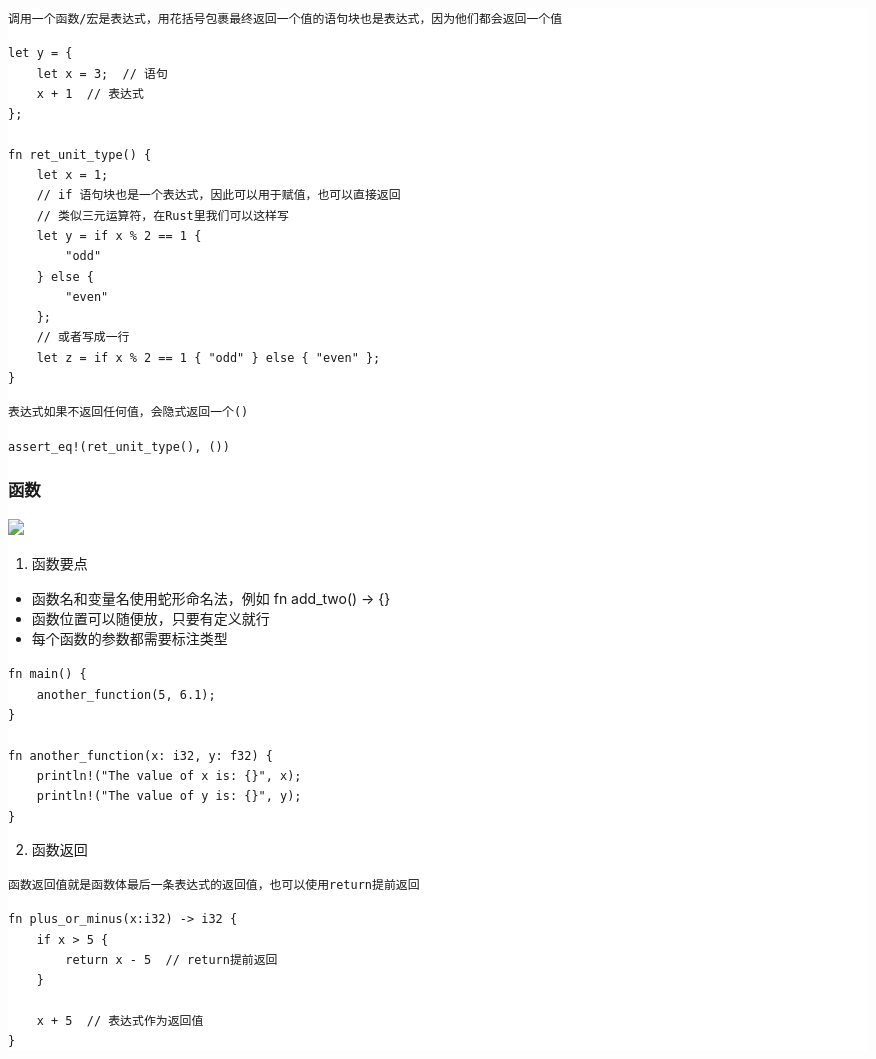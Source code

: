 `调用一个函数/宏是表达式，用花括号包裹最终返回一个值的语句块也是表达式，因为他们都会返回一个值`

```
let y = {
    let x = 3;  // 语句
    x + 1  // 表达式
};

fn ret_unit_type() {
    let x = 1;
    // if 语句块也是一个表达式，因此可以用于赋值，也可以直接返回
    // 类似三元运算符，在Rust里我们可以这样写
    let y = if x % 2 == 1 {
        "odd"
    } else {
        "even"
    };
    // 或者写成一行
    let z = if x % 2 == 1 { "odd" } else { "even" };
}
```

`表达式如果不返回任何值，会隐式返回一个()`

```
assert_eq!(ret_unit_type(), ())
```

### 函数

![](/images/浅尝Rust--001%20基础入门.png)

1. 函数要点

- 函数名和变量名使用蛇形命名法，例如 fn add_two() -> {}
- 函数位置可以随便放，只要有定义就行
- 每个函数的参数都需要标注类型

```
fn main() {
    another_function(5, 6.1);
}

fn another_function(x: i32, y: f32) {
    println!("The value of x is: {}", x);
    println!("The value of y is: {}", y);
}
```

2. 函数返回

`函数返回值就是函数体最后一条表达式的返回值，也可以使用return提前返回`

```
fn plus_or_minus(x:i32) -> i32 {
    if x > 5 {
        return x - 5  // return提前返回
    }

    x + 5  // 表达式作为返回值
}
```
